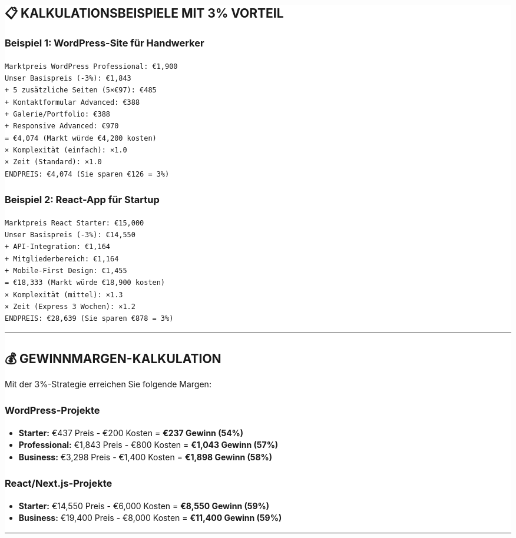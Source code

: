 
## 📋 KALKULATIONSBEISPIELE MIT 3% VORTEIL

### Beispiel 1: WordPress-Site für Handwerker

```
Marktpreis WordPress Professional: €1,900
Unser Basispreis (-3%): €1,843
+ 5 zusätzliche Seiten (5×€97): €485
+ Kontaktformular Advanced: €388
+ Galerie/Portfolio: €388
+ Responsive Advanced: €970
= €4,074 (Markt würde €4,200 kosten)
× Komplexität (einfach): ×1.0
× Zeit (Standard): ×1.0
ENDPREIS: €4,074 (Sie sparen €126 = 3%)

```

### Beispiel 2: React-App für Startup

```
Marktpreis React Starter: €15,000
Unser Basispreis (-3%): €14,550
+ API-Integration: €1,164
+ Mitgliederbereich: €1,164
+ Mobile-First Design: €1,455
= €18,333 (Markt würde €18,900 kosten)
× Komplexität (mittel): ×1.3
× Zeit (Express 3 Wochen): ×1.2
ENDPREIS: €28,639 (Sie sparen €878 = 3%)

```

---

## 💰 GEWINNMARGEN-KALKULATION

Mit der 3%-Strategie erreichen Sie folgende Margen:

### WordPress-Projekte

- **Starter:** €437 Preis - €200 Kosten = **€237 Gewinn (54%)**
- **Professional:** €1,843 Preis - €800 Kosten = **€1,043 Gewinn (57%)**
- **Business:** €3,298 Preis - €1,400 Kosten = **€1,898 Gewinn (58%)**

### React/Next.js-Projekte

- **Starter:** €14,550 Preis - €6,000 Kosten = **€8,550 Gewinn (59%)**
- **Business:** €19,400 Preis - €8,000 Kosten = **€11,400 Gewinn (59%)**

---
